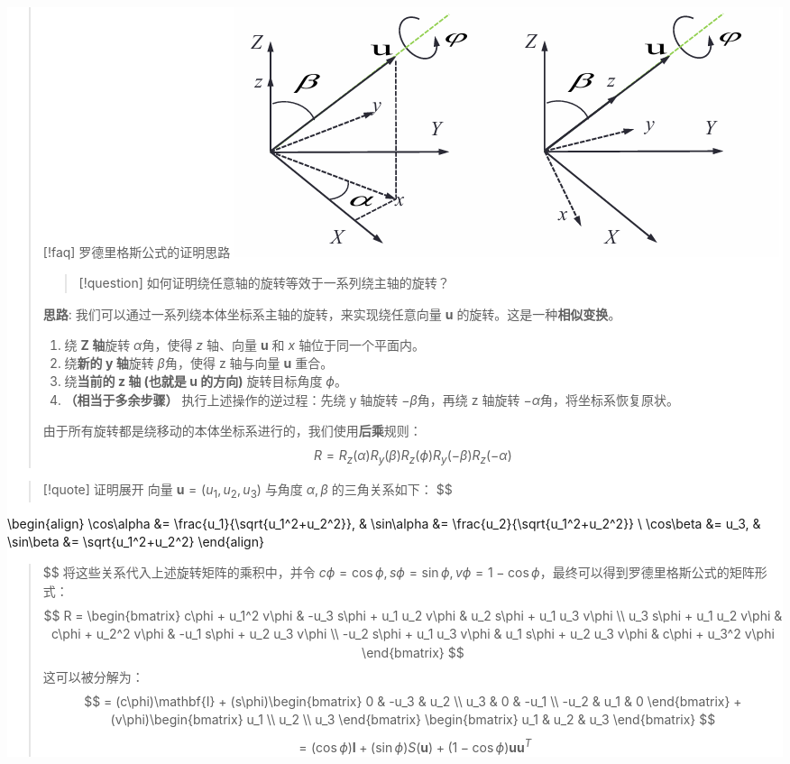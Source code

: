 
> [!faq] 罗德里格斯公式的证明思路
> ![|400](Pasted%20image%2020251008134435.png)
> > [!question] 如何证明绕任意轴的旋转等效于一系列绕主轴的旋转？
>
> **思路**: 我们可以通过一系列绕本体坐标系主轴的旋转，来实现绕任意向量 $\mathbf{u}$ 的旋转。这是一种**相似变换**。
>
> 1.  绕 **Z 轴**旋转 $\alpha$角，使得 $z$ 轴、向量 $\mathbf{u}$ 和 $x$ 轴位于同一个平面内。
> 2.  绕**新的 y 轴**旋转 $\beta$角，使得 z 轴与向量 $\mathbf{u}$ 重合。
> 3.  绕**当前的 z 轴 (也就是 $\mathbf{u}$ 的方向)** 旋转目标角度 $\phi$。
> 4.  **（相当于多余步骤）** 执行上述操作的逆过程：先绕 y 轴旋转 $-\beta$角，再绕 z 轴旋转 $-\alpha$角，将坐标系恢复原状。
>
> 由于所有旋转都是绕移动的本体坐标系进行的，我们使用**后乘**规则：
> $$
> R = R_z(\alpha) R_y(\beta) R_z(\phi) R_y(-\beta) R_z(-\alpha)
> $$


> [!quote] 证明展开
> 向量 $\mathbf{u}=(u_1, u_2, u_3)$ 与角度 $\alpha, \beta$ 的三角关系如下：
> $$
> 
\begin{align}
\cos\alpha &= \frac{u_1}{\sqrt{u_1^2+u_2^2}}, & \sin\alpha &= \frac{u_2}{\sqrt{u_1^2+u_2^2}} \\
\cos\beta &= u_3, & \sin\beta &= \sqrt{u_1^2+u_2^2}
\end{align}
> $$
> 将这些关系代入上述旋转矩阵的乘积中，并令 $c\phi = \cos\phi, s\phi = \sin\phi, v\phi = 1-\cos\phi$，最终可以得到罗德里格斯公式的矩阵形式：
> $$
> R = \begin{bmatrix}
> c\phi + u_1^2 v\phi & -u_3 s\phi + u_1 u_2 v\phi & u_2 s\phi + u_1 u_3 v\phi \\
> u_3 s\phi + u_1 u_2 v\phi & c\phi + u_2^2 v\phi & -u_1 s\phi + u_2 u_3 v\phi \\
> -u_2 s\phi + u_1 u_3 v\phi & u_1 s\phi + u_2 u_3 v\phi & c\phi + u_3^2 v\phi
> \end{bmatrix}
> $$
> 这可以被分解为：
> $$
> = (c\phi)\mathbf{I} + (s\phi)\begin{bmatrix} 0 & -u_3 & u_2 \\ u_3 & 0 & -u_1 \\ -u_2 & u_1 & 0 \end{bmatrix} + (v\phi)\begin{bmatrix} u_1 \\ u_2 \\ u_3 \end{bmatrix} \begin{bmatrix} u_1 & u_2 & u_3 \end{bmatrix}
> $$
> $$
> = (\cos\phi)\mathbf{I} + (\sin\phi)S(\mathbf{u}) + (1-\cos\phi)\mathbf{u}\mathbf{u}^T
> $$
>
